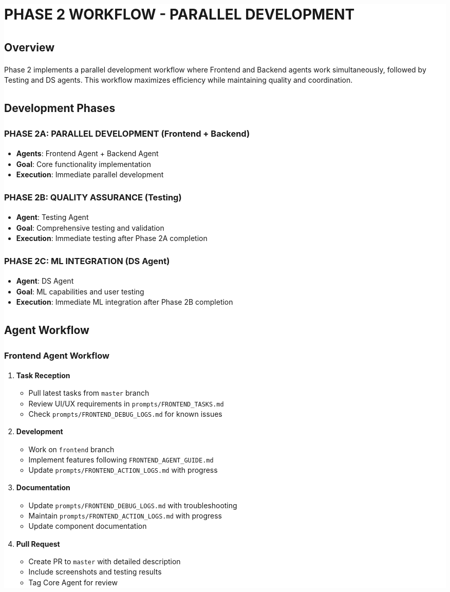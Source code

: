 # PHASE 2 WORKFLOW - PARALLEL DEVELOPMENT

## Overview

Phase 2 implements a parallel development workflow where Frontend and Backend agents work simultaneously, followed by Testing and DS agents. This workflow maximizes efficiency while maintaining quality and coordination.

## Development Phases

### **PHASE 2A: PARALLEL DEVELOPMENT (Frontend + Backend)**

- **Agents**: Frontend Agent + Backend Agent
- **Goal**: Core functionality implementation
- **Execution**: Immediate parallel development

### **PHASE 2B: QUALITY ASSURANCE (Testing)**

- **Agent**: Testing Agent
- **Goal**: Comprehensive testing and validation
- **Execution**: Immediate testing after Phase 2A completion

### **PHASE 2C: ML INTEGRATION (DS Agent)**

- **Agent**: DS Agent
- **Goal**: ML capabilities and user testing
- **Execution**: Immediate ML integration after Phase 2B completion

## Agent Workflow

### **Frontend Agent Workflow**

1. **Task Reception**

   - Pull latest tasks from `master` branch
   - Review UI/UX requirements in `prompts/FRONTEND_TASKS.md`
   - Check `prompts/FRONTEND_DEBUG_LOGS.md` for known issues

2. **Development**

   - Work on `frontend` branch
   - Implement features following `FRONTEND_AGENT_GUIDE.md`
   - Update `prompts/FRONTEND_ACTION_LOGS.md` with progress

3. **Documentation**

   - Update `prompts/FRONTEND_DEBUG_LOGS.md` with troubleshooting
   - Maintain `prompts/FRONTEND_ACTION_LOGS.md` with progress
   - Update component documentation

4. **Pull Request**
   - Create PR to `master` with detailed description
   - Include screenshots and testing results
   - Tag Core Agent for review
